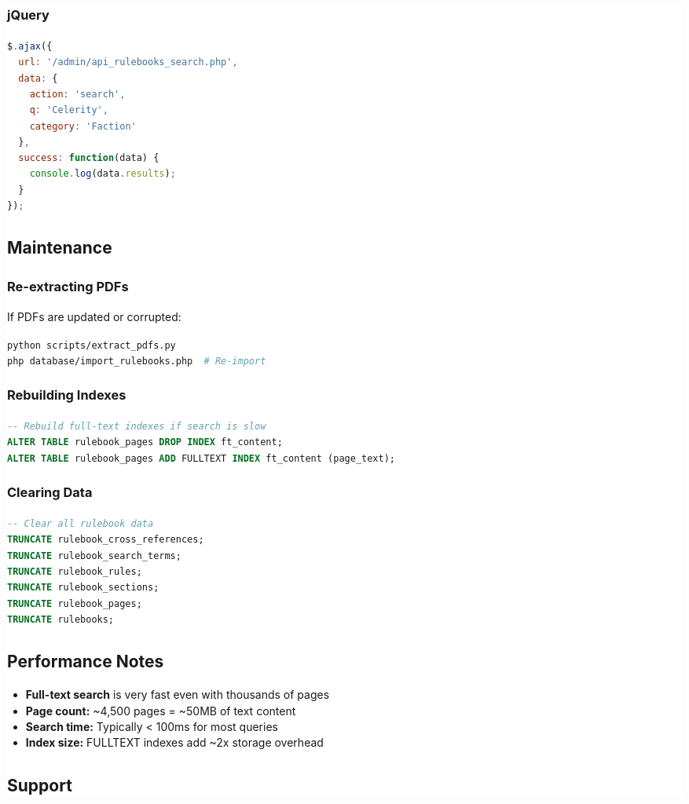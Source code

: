 ### jQuery
```javascript
$.ajax({
  url: '/admin/api_rulebooks_search.php',
  data: {
    action: 'search',
    q: 'Celerity',
    category: 'Faction'
  },
  success: function(data) {
    console.log(data.results);
  }
});
```

## Maintenance

### Re-extracting PDFs
If PDFs are updated or corrupted:
```bash
python scripts/extract_pdfs.py
php database/import_rulebooks.php  # Re-import
```

### Rebuilding Indexes
```sql
-- Rebuild full-text indexes if search is slow
ALTER TABLE rulebook_pages DROP INDEX ft_content;
ALTER TABLE rulebook_pages ADD FULLTEXT INDEX ft_content (page_text);
```

### Clearing Data
```sql
-- Clear all rulebook data
TRUNCATE rulebook_cross_references;
TRUNCATE rulebook_search_terms;
TRUNCATE rulebook_rules;
TRUNCATE rulebook_sections;
TRUNCATE rulebook_pages;
TRUNCATE rulebooks;
```

## Performance Notes

- **Full-text search** is very fast even with thousands of pages
- **Page count:** ~4,500 pages = ~50MB of text content
- **Search time:** Typically < 100ms for most queries
- **Index size:** FULLTEXT indexes add ~2x storage overhead

## Support
